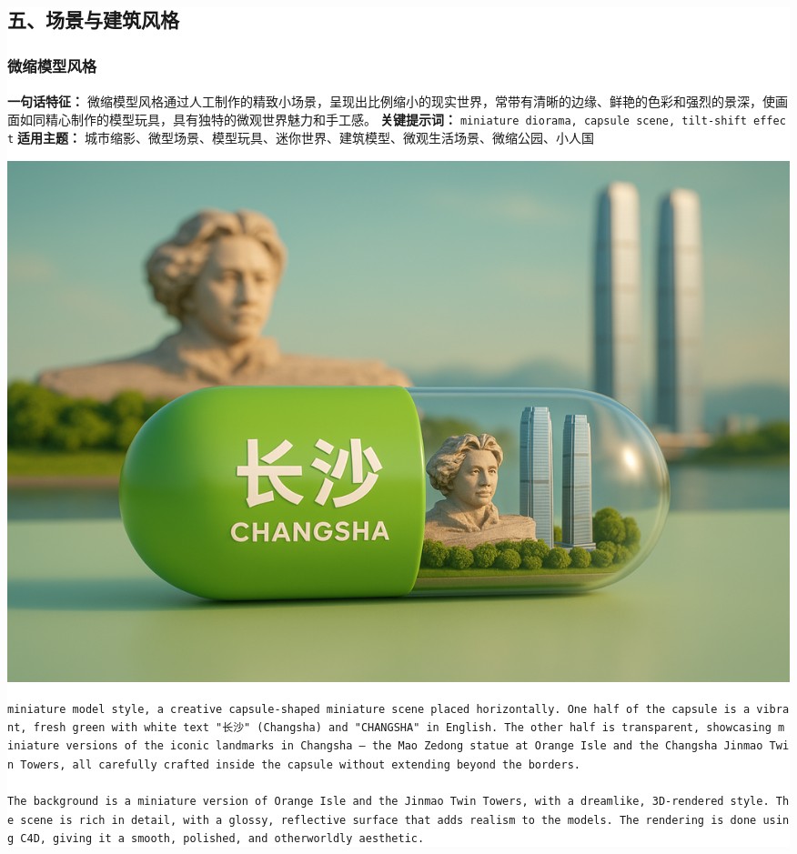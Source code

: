 ## 五、场景与建筑风格

### 微缩模型风格

**一句话特征：** 微缩模型风格通过人工制作的精致小场景，呈现出比例缩小的现实世界，常带有清晰的边缘、鲜艳的色彩和强烈的景深，使画面如同精心制作的模型玩具，具有独特的微观世界魅力和手工感。
**关键提示词：** `miniature diorama, capsule scene, tilt-shift effect`
**适用主题：** 城市缩影、微型场景、模型玩具、迷你世界、建筑模型、微观生活场景、微缩公园、小人国

![微缩模型风格](img/长沙橘子洲头.png)

```
miniature model style, a creative capsule-shaped miniature scene placed horizontally. One half of the capsule is a vibrant, fresh green with white text "长沙" (Changsha) and "CHANGSHA" in English. The other half is transparent, showcasing miniature versions of the iconic landmarks in Changsha — the Mao Zedong statue at Orange Isle and the Changsha Jinmao Twin Towers, all carefully crafted inside the capsule without extending beyond the borders. 

The background is a miniature version of Orange Isle and the Jinmao Twin Towers, with a dreamlike, 3D-rendered style. The scene is rich in detail, with a glossy, reflective surface that adds realism to the models. The rendering is done using C4D, giving it a smooth, polished, and otherworldly aesthetic.
```
